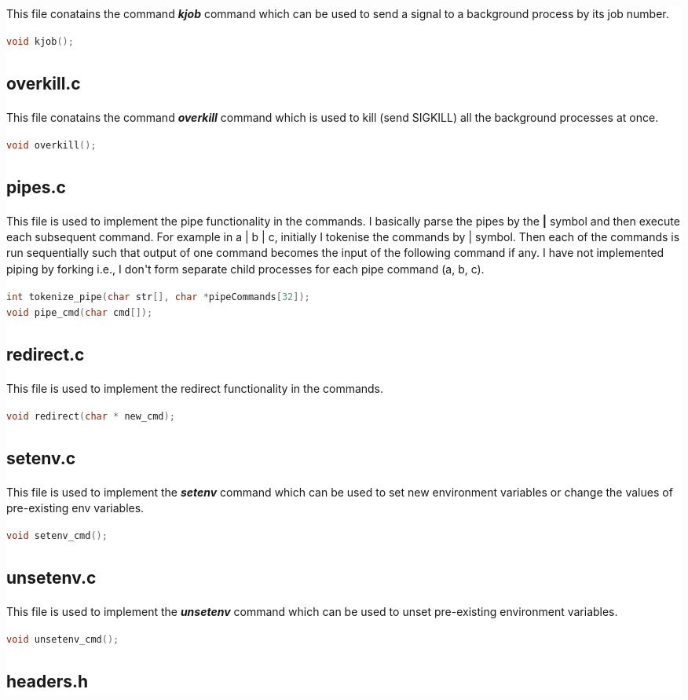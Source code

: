 This file conatains the command **_kjob_** command which can be used to send a signal to a background process by its job number.

```c
void kjob();
```

## overkill.c

This file conatains the command **_overkill_** command which is used to kill (send SIGKILL) all the background processes at once.

```c
void overkill();
```

## pipes.c

This file is used to implement the pipe functionality in the commands. I basically parse the pipes by the **|** symbol and then execute each subsequent command. For example in a | b | c, initially I tokenise the commands by | symbol. Then each of the commands is run sequentially such that output of one command becomes the input of the following command if any. I have not implemented piping by forking i.e., I don't form separate child processes for each pipe command (a, b, c).

```c
int tokenize_pipe(char str[], char *pipeCommands[32]);
void pipe_cmd(char cmd[]);
```

## redirect.c

This file is used to implement the redirect functionality in the commands.

```c
void redirect(char * new_cmd);
```

## setenv.c

This file is used to implement the **_setenv_** command which can be used to set new environment variables or change the values of pre-existing env variables.

```c
void setenv_cmd();
```

## unsetenv.c

This file is used to implement the **_unsetenv_** command which can be used to unset pre-existing environment variables.

```c
void unsetenv_cmd();
```

## headers.h
